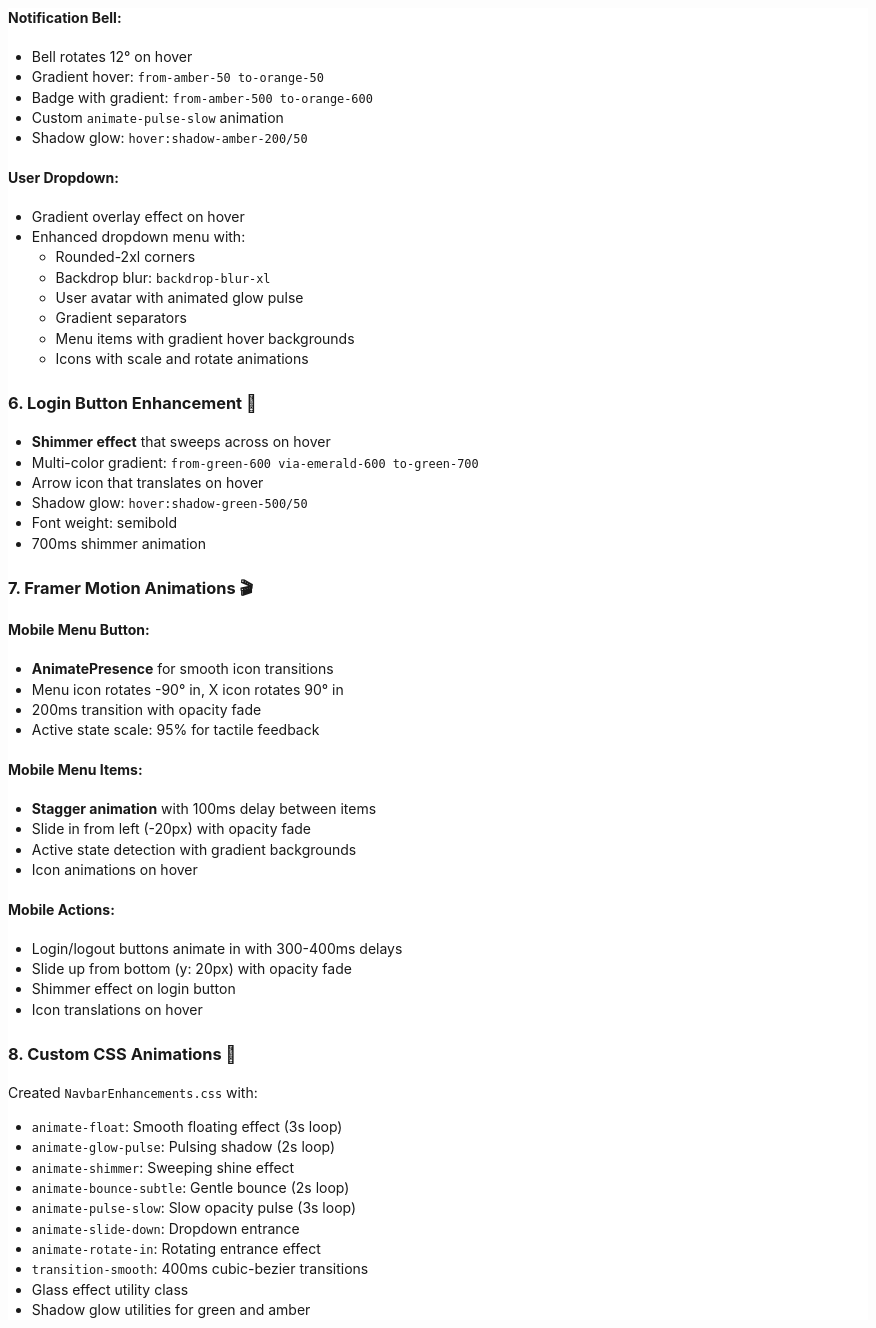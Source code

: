 #### Notification Bell:
- Bell rotates 12° on hover
- Gradient hover: `from-amber-50 to-orange-50`
- Badge with gradient: `from-amber-500 to-orange-600`
- Custom `animate-pulse-slow` animation
- Shadow glow: `hover:shadow-amber-200/50`

#### User Dropdown:
- Gradient overlay effect on hover
- Enhanced dropdown menu with:
  - Rounded-2xl corners
  - Backdrop blur: `backdrop-blur-xl`
  - User avatar with animated glow pulse
  - Gradient separators
  - Menu items with gradient hover backgrounds
  - Icons with scale and rotate animations

### 6. **Login Button Enhancement** 🚀
- **Shimmer effect** that sweeps across on hover
- Multi-color gradient: `from-green-600 via-emerald-600 to-green-700`
- Arrow icon that translates on hover
- Shadow glow: `hover:shadow-green-500/50`
- Font weight: semibold
- 700ms shimmer animation

### 7. **Framer Motion Animations** 🎬

#### Mobile Menu Button:
- **AnimatePresence** for smooth icon transitions
- Menu icon rotates -90° in, X icon rotates 90° in
- 200ms transition with opacity fade
- Active state scale: 95% for tactile feedback

#### Mobile Menu Items:
- **Stagger animation** with 100ms delay between items
- Slide in from left (-20px) with opacity fade
- Active state detection with gradient backgrounds
- Icon animations on hover

#### Mobile Actions:
- Login/logout buttons animate in with 300-400ms delays
- Slide up from bottom (y: 20px) with opacity fade
- Shimmer effect on login button
- Icon translations on hover

### 8. **Custom CSS Animations** 📐
Created `NavbarEnhancements.css` with:
- `animate-float`: Smooth floating effect (3s loop)
- `animate-glow-pulse`: Pulsing shadow (2s loop)
- `animate-shimmer`: Sweeping shine effect
- `animate-bounce-subtle`: Gentle bounce (2s loop)
- `animate-pulse-slow`: Slow opacity pulse (3s loop)
- `animate-slide-down`: Dropdown entrance
- `animate-rotate-in`: Rotating entrance effect
- `transition-smooth`: 400ms cubic-bezier transitions
- Glass effect utility class
- Shadow glow utilities for green and amber
